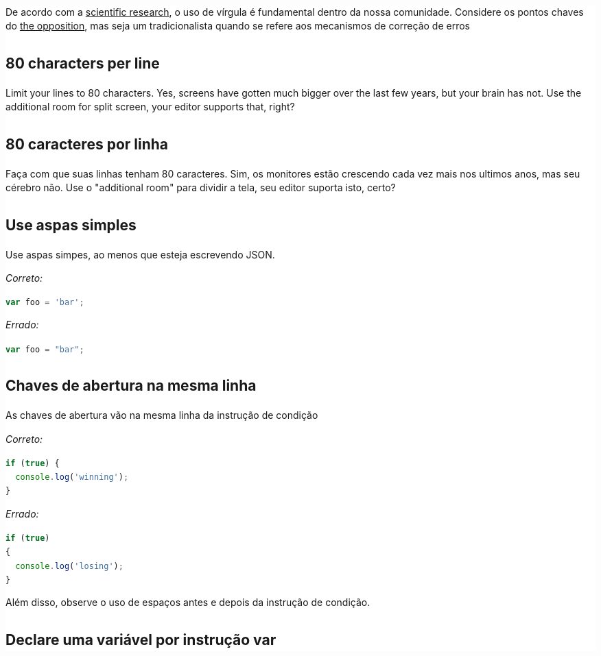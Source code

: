De acordo com a [scientific research][hnsemicolons], o uso de vírgula é fundamental dentro da nossa comunidade. Considere os pontos chaves do [the opposition][], mas seja um tradicionalista quando se refere aos mecanismos de correção de erros

[the opposition]: http://blog.izs.me/post/2353458699/an-open-letter-to-javascript-leaders-regarding
[hnsemicolons]: http://news.ycombinator.com/item?id=1547647

## 80 characters per line

Limit your lines to 80 characters. Yes, screens have gotten much bigger over the
last few years, but your brain has not. Use the additional room for split screen,
your editor supports that, right?

## 80 caracteres por linha

Faça com que suas linhas tenham 80 caracteres. Sim, os monitores estão crescendo cada vez mais nos ultimos anos, mas seu cérebro não. Use o "additional room" para dividir a tela, seu editor suporta isto, certo? 

## Use aspas simples

Use aspas simpes, ao menos que esteja escrevendo JSON.

*Correto:*

```js
var foo = 'bar';
```

*Errado:*

```js
var foo = "bar";
```

## Chaves de abertura na mesma linha

As chaves de abertura vão na mesma linha da instrução de condição

*Correto:*

```js
if (true) {
  console.log('winning');
}
```

*Errado:*

```js
if (true)
{
  console.log('losing');
}
```

Além disso, observe o uso de espaços antes e depois da instrução de condição.

## Declare uma variável por instrução var


[crockfordconvention]: http://javascript.crockford.com/code.html
[const]: https://developer.mozilla.org/en/JavaScript/Reference/Statements/const
[comparisonoperators]: https://developer.mozilla.org/en/JavaScript/Reference/Operators/Comparison_Operators
[sideeffect]: http://en.wikipedia.org/wiki/Side_effect_(computer_science)